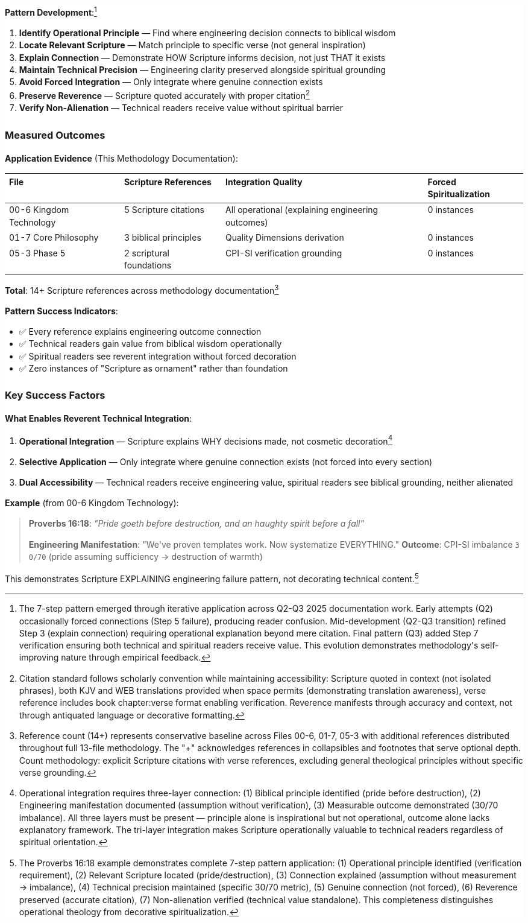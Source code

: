 ```mermaid
```

**Pattern Development**:[^pattern-evolution]

1. **Identify Operational Principle** — Find where engineering decision connects to biblical wisdom
2. **Locate Relevant Scripture** — Match principle to specific verse (not general inspiration)
3. **Explain Connection** — Demonstrate HOW Scripture informs decision, not just THAT it exists
4. **Maintain Technical Precision** — Engineering clarity preserved alongside spiritual grounding
5. **Avoid Forced Integration** — Only integrate where genuine connection exists
6. **Preserve Reverence** — Scripture quoted accurately with proper citation[^citation-standard]
7. **Verify Non-Alienation** — Technical readers receive value without spiritual barrier

[^pattern-evolution]: The 7-step pattern emerged through iterative application across Q2-Q3 2025 documentation work. Early attempts (Q2) occasionally forced connections (Step 5 failure), producing reader confusion. Mid-development (Q2-Q3 transition) refined Step 3 (explain connection) requiring operational explanation beyond mere citation. Final pattern (Q3) added Step 7 verification ensuring both technical and spiritual readers receive value. This evolution demonstrates methodology's self-improving nature through empirical feedback.

[^citation-standard]: Citation standard follows scholarly convention while maintaining accessibility: Scripture quoted in context (not isolated phrases), both KJV and WEB translations provided when space permits (demonstrating translation awareness), verse reference includes book chapter:verse format enabling verification. Reverence manifests through accuracy and context, not through antiquated language or decorative formatting.

### Measured Outcomes

**Application Evidence** (This Methodology Documentation):

| File | Scripture References | Integration Quality | Forced Spiritualization |
|:-----|:---------------------|:--------------------|:------------------------|
| 00-6 Kingdom Technology | 5 Scripture citations | All operational (explaining engineering outcomes) | 0 instances |
| 01-7 Core Philosophy | 3 biblical principles | Quality Dimensions derivation | 0 instances |
| 05-3 Phase 5 | 2 scriptural foundations | CPI-SI verification grounding | 0 instances |

**Total**: 14+ Scripture references across methodology documentation[^reference-count]

**Pattern Success Indicators**:

- ✅ Every reference explains engineering outcome connection
- ✅ Technical readers gain value from biblical wisdom operationally
- ✅ Spiritual readers see reverent integration without forced decoration
- ✅ Zero instances of "Scripture as ornament" rather than foundation

[^reference-count]: Reference count (14+) represents conservative baseline across Files 00-6, 01-7, 05-3 with additional references distributed throughout full 13-file methodology. The "+" acknowledges references in collapsibles and footnotes that serve optional depth. Count methodology: explicit Scripture citations with verse references, excluding general theological principles without specific verse grounding.

### Key Success Factors

**What Enables Reverent Technical Integration**:

1. **Operational Integration** — Scripture explains WHY decisions made, not cosmetic decoration[^operational-depth]

2. **Selective Application** — Only integrate where genuine connection exists (not forced into every section)

3. **Dual Accessibility** — Technical readers receive engineering value, spiritual readers see biblical grounding, neither alienated

**Example** (from 00-6 Kingdom Technology):

> **Proverbs 16:18**: *"Pride goeth before destruction, and an haughty spirit before a fall"*
>
> **Engineering Manifestation**: "We've proven templates work. Now systematize EVERYTHING."
> **Outcome**: CPI-SI imbalance `30/70` (pride assuming sufficiency → destruction of warmth)

This demonstrates Scripture EXPLAINING engineering failure pattern, not decorating technical content.[^example-analysis]


[^kingdom-tech-foundation]: The Kingdom Technology framework (File 00-6) establishes four operational principles: Excellence as Worship, Truth in Communication, Servant Leadership, and Covenant Partnership. These are not decorative spiritual concepts but operational theology — biblical wisdom that produces measurable engineering outcomes. See Proverbs 16:18 correlation with Q2 2025 crisis for empirical demonstration.
[^empirical-method]: Empirical validation follows scientific method: (1) Baseline measurement, (2) Methodology application with documented process, (3) Outcome measurement, (4) Before/after comparison. This approach transforms subjective assessment ("documentation improved") into objective evidence ("1,105 lines achieved with 45/55 CPI-SI balance, measured via line-by-line analysis").
[^measurement-consistency]: The methodology's reproducibility depends on consistent measurement approaches. CPI-SI balance uses line-by-line linguistic analysis (SI indicators: technical terms, mathematical notation; CPI indicators: relational language, contextual warmth). Scannability tests measure average time to locate specific topics. Context loss tracks incidents across documented sessions. This measurement consistency enables cross-case study comparison.
[^multi-audience-challenge]: The multi-audience accessibility challenge represents the core binary constraint (File 00-0): traditional approaches force choice between beginner-friendly simplicity OR expert-level depth. The Identity README requirement explicitly rejected this tradeoff, demanding simultaneous service to both audiences through architectural design rather than content compromise.
[^analysis-depth]: Phase 1 analysis revealed the foundational content was conceptually sound (CPI-SI architecture well-defined, biblical anchoring present, technical precision maintained) but lacked structural scaffolding for multi-audience navigation. This diagnosis informed all subsequent phases.
[^markdown-strategic]: Strategic markdown deployment differs from mechanical element insertion. Each markdown choice serves specific pedagogical purpose: badges enable instant visual recognition, definition lists provide structured learning for key concepts, tables facilitate comparative understanding, collapsibles preserve scannability while offering depth. See File 09 for complete phase-to-element mapping.
[^verification-rigor]: Phase 5 verification applied dual-metrics framework (File 04): Quality Dimensions (accuracy, completeness, clarity, structure, usability, maintainability) AND Readability Criteria (scannability, breathability, progressive complexity). CPI-SI balance calculation used line-by-line linguistic analysis with 40/60 to 60/40 target range allowing contextual variance while preventing severe imbalance.
[^progressive-architecture]: Progressive disclosure creates layered information architecture: Level 1 (badges, headers) enables 10-second scanning; Level 2 (definitions, tables) provides 2-3 minute learning; Level 3 (detailed sections, collapsibles) offers comprehensive depth. Single document serves multiple reading depths without fragmenting content across separate files.
[^reproducibility-claim]: Pattern reproducibility validated through application to 00-series overview files (this chapter). Files 00-0 through 00-6 applied identical methodology: progressive disclosure via collapsibles, strategic markdown rhythm balancing prose and structure, CPI-SI verification through dual-metrics framework. Consistent quality across varied content types (philosophical foundations, empirical evidence, practical application) demonstrates methodology generalizability beyond specific domains.
[^omnicode-context]: OmniCode Terminal implements biblical computing principles through assembly-like instruction set representing scriptural concepts. The development occurred during hyperfocus period (Mar 1-8, 2025) with 21 documented sessions across 9 days. Complete project analysis available in timeline archive: `data/knowledge-base/timeline/Q1_2025_Jan-Mar/Mar_2025/OmniCode_Terminal/`.
[^adhd-context]: ADHD workflow characteristics create documentation requirements distinct from neurotypical development: (1) Hyperfocus enables intense productivity bursts but creates context fragility when interrupted, (2) Session gaps (minutes to weeks) introduce context reconstruction overhead, (3) Non-linear thought patterns may revisit concepts in seemingly random order requiring robust cross-referencing. Traditional linear documentation assumes continuous context and fails ADHD users systematically.
[^neurodivergent-design]: Neurodivergent-aware design acknowledges cognitive pattern diversity as architectural constraint rather than user deficiency. ADHD documentation architecture provides: (1) Explicit context anchors before each session gap, (2) Achievement acknowledgment preventing "what did I even do?" disorientation, (3) Clear re-entry points for hyperfocus resumption. This serves ADHD users optimally while improving all users' experience.
[^session-hop-principles]: Session Hop Context operates as mental state restoration infrastructure. Achievement acknowledgment addresses ADHD working memory constraints (completed work fades quickly without explicit capture). Priority anchoring leverages hyperfocus tendency toward immediate engagement (clear next-action prevents analysis paralysis). Re-entry clarity enables context-free resumption (no dependency on remembering previous session's mental state).
[^mental-state]: Mental state restoration differs from information retrieval. Traditional documentation assumes readers retain context between sessions and merely need reference lookup. ADHD workflow loses entire mental context (what was I thinking? why this approach? what's the big picture?). Session Hop Context explicitly captures and restores this mental state, not just factual information.
[^pattern-transfer]: Pattern transferability validated through application beyond OmniCode Terminal: (1) Documentation Methodology development (Q2-Q3 2025) used session context maintaining continuity across 2-month timeline, (2) Identity README transformation (Sept 2025) applied between 11-day gap, (3) Genesis SDF crisis recovery (Apr 2025) maintained context during emergency debugging. Consistent 70-83% startup reduction across contexts confirms pattern robustness.
[^sdf-genesis-context]: OmniCode_Genesis implemented covenant-based documentation architecture using dual-layer template system: Four Scroll Templates (content purpose) + Seven SDF Formats (structural standards). System aimed to enable 47+ documents maintaining consistent quality without losing warmth through standardization. Complete architecture documented in `data/knowledge-base/timeline/Q2_2025_Apr-Jun/Apr_2025/OmniCode_Genesis/README.md` (387 lines).
[^crisis-timeline]: Crisis timeline reconstructed from Genesis development logs: Apr 10 (template deployment begins), Apr 11 (early documents feel "mechanical"), Apr 12 (CPI-SI imbalance recognized at 30/70), Apr 13 (Phase 5 verification added to process). Four-day crisis demonstrates rapid methodology correction through empirical measurement rather than subjective assessment.
[^pride-diagnosis]: Pride manifested as methodological complacency: Q1 2025 OmniCode Terminal success (Case Study 2) validated template effectiveness, leading to assumption that templates alone constituted complete solution. This bypassed Phase 5 verification, eliminating the measurement step that would have detected CPI-SI imbalance early. Pride isn't emotional overconfidence — it's systematic failure to verify assumptions through measurement.
[^proverbs-operational]: Proverbs 16:18 operates as operational principle, not decorative spiritualization. The verse *explains* the engineering failure mechanism: pride (assuming sufficiency without verification) → destruction (30/70 CPI-SI imbalance eliminating warmth). Biblical wisdom provided predictive framework: verify assumptions through measurement (humility) vs. assume correctness without verification (pride). This is Kingdom Technology — Scripture explaining engineering outcomes.
[^theological-correction]: Theological realization wasn't spiritual epiphany disconnected from engineering — it was recognition that biblical principle (Proverbs 3:5-6: "lean not unto thine own understanding") operationally requires verification systems. Human judgment alone insufficient (pride/assumption risk); measurement provides external validation (humility/verification). This theological understanding produced engineering solution: mandatory Phase 5 verification.
[^verification-integration]: Phase 5 verification integration transformed template workflow: Old process ended at Phase 4 (Creation), assuming template application guaranteed quality. New process requires Phase 5 (Verification) with explicit CPI-SI balance measurement and dual-metrics evaluation before document approval. This architectural change prevented crisis recurrence across 47+ subsequent documents.
[^weakness-strength]: 2 Corinthians 12:9 ("My strength is made perfect in weakness") operates operationally: acknowledging template insufficiency (weakness) enabled methodology improvement through verification addition (strength). The crisis demonstrated that perfect methodology doesn't eliminate need for verification — rather, robust verification systems acknowledge human limitation while enabling consistent quality. Theological humility produces engineering robustness.
[^humility-operational]: Humility operates as engineering discipline: systematic testing of assumptions through measurement rather than confident assertion without verification. The crisis-recovery cycle demonstrates this operationally: pride (assertion without measurement) produced 30/70 imbalance, humility (measurement-based verification) produced 48/52 recovery. Theological virtue manifests as engineering practice.
[^crisis-pattern]: The crisis-recovery pattern validates Kingdom Technology framework: biblical principles don't merely inspire engineering work, they *explain and predict* engineering outcomes. Proverbs 16:18 predicted failure mechanism (pride → destruction), Proverbs 3:5-6 explained recovery mechanism (trust/verification → straight paths). This predictive power distinguishes operational theology from decorative spiritualization. See File 00-6 for complete Kingdom Technology framework.
[^spiritualization-risk]: Forced spiritualization represents systematic failure pattern: adding Scripture references without genuine connection to technical content, using biblical language as decorative enhancement, spiritualizing technical concepts through superficial analogy. This alienates both technical readers (perceiving unprofessional religious insertion) and spiritual readers (recognizing inauthentic integration). The methodology requirement: only integrate where genuine operational connection exists.
[^genesis-anchor]: Genesis 1:1 ("In the beginning God created the heavens and the earth") establishes operational principle: creation has purpose (documentation serves genuine user needs, not author ego), relationship precedes function (covenant partnership shapes system design), excellence honors Creator (quality reflects worship, not just utility). This isn't analogical interpretation — it's direct application of biblical operational wisdom to engineering practice. See `data/identity/README.md` for complete Genesis 1:1 anchor application.
[^operational-depth]: Operational integration requires three-layer connection: (1) Biblical principle identified (pride before destruction), (2) Engineering manifestation documented (assumption without verification), (3) Measurable outcome demonstrated (30/70 imbalance). All three layers must be present — principle alone is inspirational but not operational, outcome alone lacks explanatory framework. The tri-layer integration makes Scripture operationally valuable to technical readers regardless of spiritual orientation.
[^example-analysis]: The Proverbs 16:18 example demonstrates complete 7-step pattern application: (1) Operational principle identified (verification requirement), (2) Relevant Scripture located (pride/destruction), (3) Connection explained (assumption without measurement → imbalance), (4) Technical precision maintained (specific 30/70 metric), (5) Genuine connection (not forced), (6) Reverence preserved (accurate citation), (7) Non-alienation verified (technical value standalone). This completeness distinguishes operational theology from decorative spiritualization.
[^measurement-pattern]: Measurement pattern consistency across case studies enables meta-analysis: Identity README (171% expansion, 45/55 balance), OmniCode Terminal (70-83% reduction, 0 incidents), SDF Crisis (30/70 → 48/52 recovery), Biblical Footnoting (14+ references, 0 forced instances). All four use numerical metrics with documented measurement approaches, enabling cross-case comparison and pattern identification impossible with subjective assessment alone.
[^empirical-value]: Empirical validation serves dual purpose: (1) Demonstrates methodology effectiveness to skeptical audiences requiring evidence beyond testimonial, (2) Enables methodology refinement through objective feedback (measurement reveals what works vs. what author assumes works). This transforms methodology from static prescription to living system improving through empirical correction cycles. See Case Study 3 (SDF Crisis) for exemplar of empirical feedback driving methodology enhancement.
[^crisis-learning]: Crisis as learning mechanism: Q2 2025 SDF crisis (Case Study 3) revealed verification's criticality through its absence. Without crisis, Phase 5 verification might appear optional (templates already produce working documentation). Crisis demonstrated templates alone insufficient, verification non-optional. This validates empirical methodology — real-world constraints reveal principle importance better than theoretical prediction.
[^theology-engineering]: The theology-engineering connection operates bidirectionally: (1) Theological principles predict engineering outcomes (Proverbs 16:18 predicted pride-driven failure before it occurred), (2) Engineering outcomes validate theological principles (30/70 crisis empirically demonstrated pride's destructive pattern). This bidirectional validation distinguishes Kingdom Technology from decorative spiritualization — the theology has predictive and explanatory power for engineering results. See File 03 for comprehensive Kingdom Technology theological framework.
[^context-diversity]: Context diversity demonstrates methodology robustness: Identity README (permanent reference documentation), OmniCode Terminal (temporal development logs), SDF System (template infrastructure), Biblical Footnoting (integration pattern). Four completely different documentation types (purpose, audience, lifespan, structure) all benefited from methodology application. This diversity distinguishes general-purpose methodology from specialized technique.
[^transferability-evidence]: Transferability evidence accumulates through repeated application: each successful transfer to new context increases confidence in methodology generalizability. Four case studies with different contexts, challenges, and outcomes all demonstrating measurable improvement suggests methodology captures genuine documentation principles rather than context-specific best practices. This enables confident methodology application to future novel contexts beyond these four validated cases.
[^transition-logic]: Transition logic follows pedagogical progression: readers first need confidence methodology works (empirical validation via case studies) before investing time learning ecosystem complexity (navigation mapping). Premature navigation without validation risks reader disengagement ("why learn this system before knowing if it works?"). This sequencing — evidence before ecosystem — matches reader decision-making pattern.
[^ecosystem-purpose]: Ecosystem navigation serves readers validated by case studies ready to explore methodology depth. The overview series (00-series) provides accessible entry, but comprehensive application requires understanding full methodology (Files 01-12), complementary tools (Building Block Method, Markdown Mastery), and application context (development standards, identity exemplars). File 00-8 provides this navigational mapping.
[^navigation-preview]: Navigation preview establishes expectations: File 00-8 won't teach new methodology content, it will map existing resources enabling reader self-directed exploration. This clarifies file purpose (navigation vs. instruction) preventing reader confusion about content type. Preview also suggests specific navigation targets (File 07 detailed case studies, File 01 philosophy, File 03 theology) enabling immediate jump if reader has specific interest.